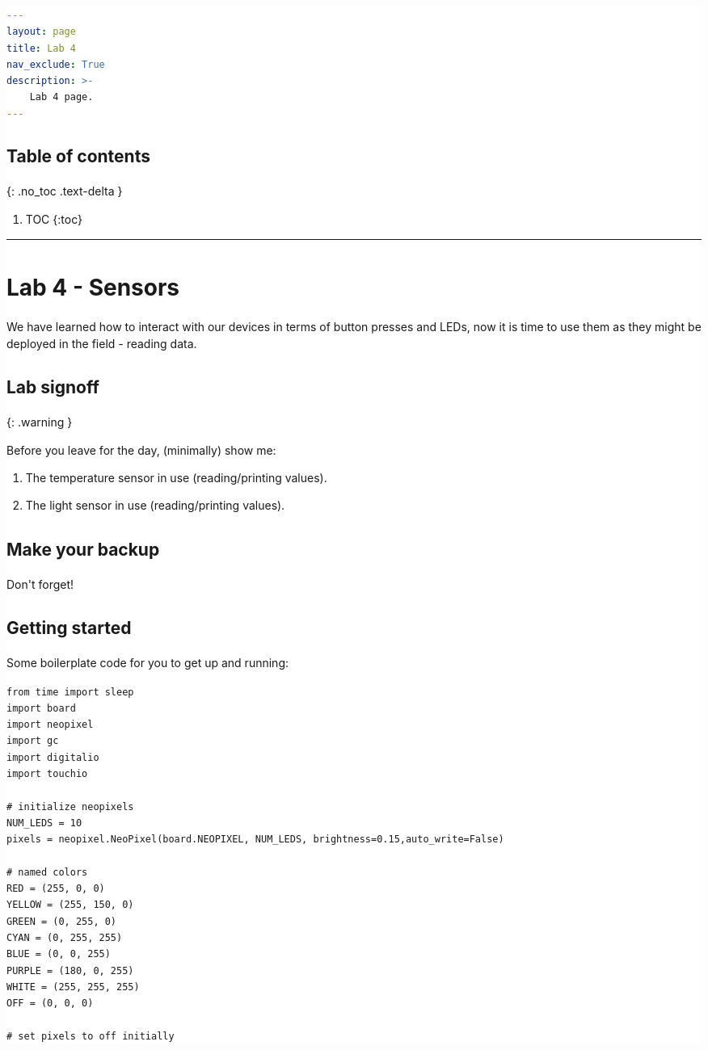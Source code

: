 ```yaml
---
layout: page
title: Lab 4
nav_exclude: True
description: >-
    Lab 4 page.
---
```


## Table of contents
{: .no_toc .text-delta }

1. TOC
{:toc}

---

# Lab 4 - Sensors

We have learned how to interact with our devices in terms of button presses and LEDs, now it is time to use them as they might be deployed in the field - reading data.

## Lab signoff

{: .warning } 

Before you leave for the day, (minimally) show me:

1. The temperature sensor in use (reading/printing values).

2. The light sensor in use (reading/printing values).

## Make your backup

Don't forget!

## Getting started

Some boilerplate code for you to get up and running:

```
from time import sleep
import board
import neopixel
import gc
import digitalio
import touchio

# initialize neopixels
NUM_LEDS = 10
pixels = neopixel.NeoPixel(board.NEOPIXEL, NUM_LEDS, brightness=0.15,auto_write=False)

# named colors
RED = (255, 0, 0)
YELLOW = (255, 150, 0)
GREEN = (0, 255, 0)
CYAN = (0, 255, 255)
BLUE = (0, 0, 255)
PURPLE = (180, 0, 255)
WHITE = (255, 255, 255)
OFF = (0, 0, 0)

# set pixels to off initially
```